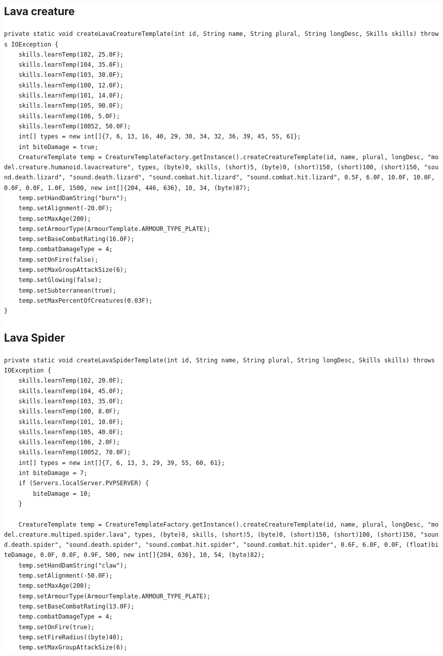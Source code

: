 ## Lava creature
    private static void createLavaCreatureTemplate(int id, String name, String plural, String longDesc, Skills skills) throws IOException {
        skills.learnTemp(102, 25.0F);
        skills.learnTemp(104, 35.0F);
        skills.learnTemp(103, 30.0F);
        skills.learnTemp(100, 12.0F);
        skills.learnTemp(101, 14.0F);
        skills.learnTemp(105, 90.0F);
        skills.learnTemp(106, 5.0F);
        skills.learnTemp(10052, 50.0F);
        int[] types = new int[]{7, 6, 13, 16, 40, 29, 30, 34, 32, 36, 39, 45, 55, 61};
        int biteDamage = true;
        CreatureTemplate temp = CreatureTemplateFactory.getInstance().createCreatureTemplate(id, name, plural, longDesc, "model.creature.humanoid.lavacreature", types, (byte)0, skills, (short)5, (byte)0, (short)150, (short)100, (short)150, "sound.death.lizard", "sound.death.lizard", "sound.combat.hit.lizard", "sound.combat.hit.lizard", 0.5F, 6.0F, 10.0F, 10.0F, 0.0F, 0.0F, 1.0F, 1500, new int[]{204, 446, 636}, 10, 34, (byte)87);
        temp.setHandDamString("burn");
        temp.setAlignment(-20.0F);
        temp.setMaxAge(200);
        temp.setArmourType(ArmourTemplate.ARMOUR_TYPE_PLATE);
        temp.setBaseCombatRating(16.0F);
        temp.combatDamageType = 4;
        temp.setOnFire(false);
        temp.setMaxGroupAttackSize(6);
        temp.setGlowing(false);
        temp.setSubterranean(true);
        temp.setMaxPercentOfCreatures(0.03F);
    }

## Lava Spider
    private static void createLavaSpiderTemplate(int id, String name, String plural, String longDesc, Skills skills) throws IOException {
        skills.learnTemp(102, 20.0F);
        skills.learnTemp(104, 45.0F);
        skills.learnTemp(103, 35.0F);
        skills.learnTemp(100, 8.0F);
        skills.learnTemp(101, 10.0F);
        skills.learnTemp(105, 40.0F);
        skills.learnTemp(106, 2.0F);
        skills.learnTemp(10052, 70.0F);
        int[] types = new int[]{7, 6, 13, 3, 29, 39, 55, 60, 61};
        int biteDamage = 7;
        if (Servers.localServer.PVPSERVER) {
            biteDamage = 10;
        }
    
        CreatureTemplate temp = CreatureTemplateFactory.getInstance().createCreatureTemplate(id, name, plural, longDesc, "model.creature.multiped.spider.lava", types, (byte)8, skills, (short)5, (byte)0, (short)150, (short)100, (short)150, "sound.death.spider", "sound.death.spider", "sound.combat.hit.spider", "sound.combat.hit.spider", 0.6F, 6.0F, 0.0F, (float)biteDamage, 0.0F, 0.0F, 0.9F, 500, new int[]{204, 636}, 10, 54, (byte)82);
        temp.setHandDamString("claw");
        temp.setAlignment(-50.0F);
        temp.setMaxAge(200);
        temp.setArmourType(ArmourTemplate.ARMOUR_TYPE_PLATE);
        temp.setBaseCombatRating(13.0F);
        temp.combatDamageType = 4;
        temp.setOnFire(true);
        temp.setFireRadius((byte)40);
        temp.setMaxGroupAttackSize(6);